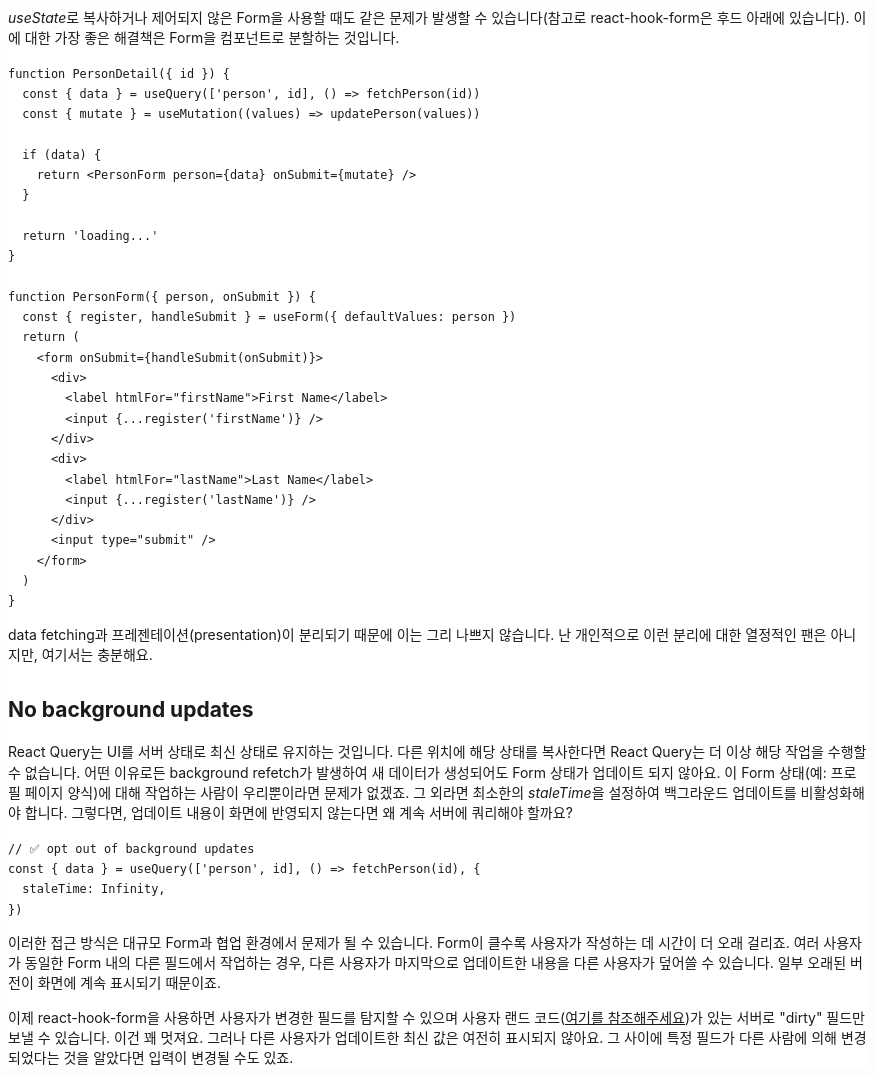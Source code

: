 *useState*로 복사하거나 제어되지 않은 Form을 사용할 때도 같은 문제가 발생할 수 있습니다(참고로 react-hook-form은 후드 아래에 있습니다). 이에 대한 가장 좋은 해결책은 Form을 컴포넌트로 분할하는 것입니다.

```tsx
function PersonDetail({ id }) {
  const { data } = useQuery(['person', id], () => fetchPerson(id))
  const { mutate } = useMutation((values) => updatePerson(values))

  if (data) {
    return <PersonForm person={data} onSubmit={mutate} />
  }

  return 'loading...'
}

function PersonForm({ person, onSubmit }) {
  const { register, handleSubmit } = useForm({ defaultValues: person })
  return (
    <form onSubmit={handleSubmit(onSubmit)}>
      <div>
        <label htmlFor="firstName">First Name</label>
        <input {...register('firstName')} />
      </div>
      <div>
        <label htmlFor="lastName">Last Name</label>
        <input {...register('lastName')} />
      </div>
      <input type="submit" />
    </form>
  )
}
```

data fetching과 프레젠테이션(presentation)이 분리되기 때문에 이는 그리 나쁘지 않습니다. 난 개인적으로 이런 분리에 대한 열정적인 팬은 아니지만, 여기서는 충분해요.

## **No background updates**

React Query는 UI를 서버 상태로 최신 상태로 유지하는 것입니다. 다른 위치에 해당 상태를 복사한다면 React Query는 더 이상 해당 작업을 수행할 수 없습니다. 어떤 이유로든 background refetch가 발생하여 새 데이터가 생성되어도 Form 상태가 업데이트 되지 않아요. 이 Form 상태(예: 프로필 페이지 양식)에 대해 작업하는 사람이 우리뿐이라면 문제가 없겠죠. 그 외라면 최소한의 *staleTime*을 설정하여 백그라운드 업데이트를 비활성화해야 합니다. 그렇다면, 업데이트 내용이 화면에 반영되지 않는다면 왜 계속 서버에 쿼리해야 할까요?

```tsx
// ✅ opt out of background updates
const { data } = useQuery(['person', id], () => fetchPerson(id), {
  staleTime: Infinity,
})
```

이러한 접근 방식은 대규모 Form과 협업 환경에서 문제가 될 수 있습니다. Form이 클수록 사용자가 작성하는 데 시간이 더 오래 걸리죠. 여러 사용자가 동일한 Form 내의 다른 필드에서 작업하는 경우, 다른 사용자가 마지막으로 업데이트한 내용을 다른 사용자가 덮어쓸 수 있습니다. 일부 오래된 버전이 화면에 계속 표시되기 때문이죠.

이제 react-hook-form을 사용하면 사용자가 변경한 필드를 탐지할 수 있으며 사용자 랜드 코드([여기를 참조해주세요](https://codesandbox.io/s/react-hook-form-submit-only-dirty-fields-ol5d2))가 있는 서버로 "dirty" 필드만 보낼 수 있습니다. 이건 꽤 멋져요. 그러나 다른 사용자가 업데이트한 최신 값은 여전히 표시되지 않아요. 그 사이에 특정 필드가 다른 사람에 의해 변경되었다는 것을 알았다면 입력이 변경될 수도 있죠.
